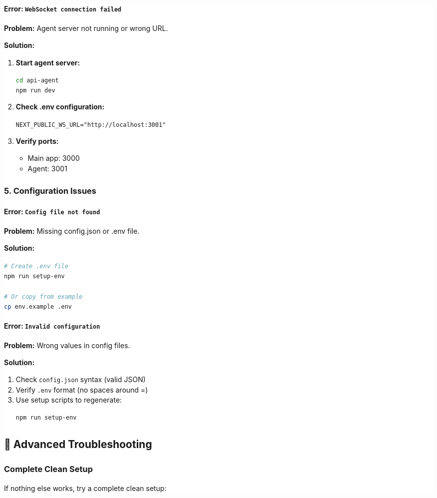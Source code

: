 #### Error: `WebSocket connection failed`

**Problem:** Agent server not running or wrong URL.

**Solution:**

1. **Start agent server:**

   ```bash
   cd api-agent
   npm run dev
   ```

2. **Check .env configuration:**

   ```env
   NEXT_PUBLIC_WS_URL="http://localhost:3001"
   ```

3. **Verify ports:**
   - Main app: 3000
   - Agent: 3001

### 5. Configuration Issues

#### Error: `Config file not found`

**Problem:** Missing config.json or .env file.

**Solution:**

```bash
# Create .env file
npm run setup-env

# Or copy from example
cp env.example .env
```

#### Error: `Invalid configuration`

**Problem:** Wrong values in config files.

**Solution:**

1. Check `config.json` syntax (valid JSON)
2. Verify `.env` format (no spaces around =)
3. Use setup scripts to regenerate:
   ```bash
   npm run setup-env
   ```

## 🔧 Advanced Troubleshooting

### Complete Clean Setup

If nothing else works, try a complete clean setup:
